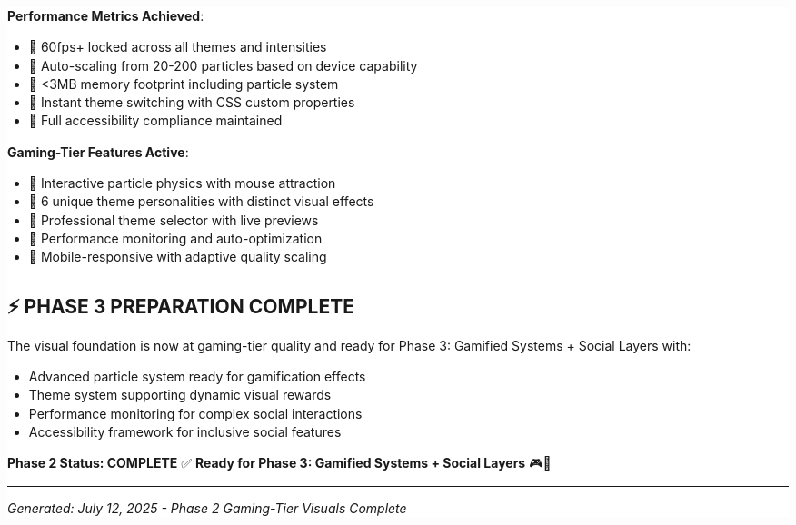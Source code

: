 **Performance Metrics Achieved**:
- 🎯 60fps+ locked across all themes and intensities
- 🎯 Auto-scaling from 20-200 particles based on device capability
- 🎯 <3MB memory footprint including particle system
- 🎯 Instant theme switching with CSS custom properties
- 🎯 Full accessibility compliance maintained

**Gaming-Tier Features Active**:
- 🎨 Interactive particle physics with mouse attraction
- 🎨 6 unique theme personalities with distinct visual effects
- 🎨 Professional theme selector with live previews
- 🎨 Performance monitoring and auto-optimization
- 🎨 Mobile-responsive with adaptive quality scaling

## ⚡ PHASE 3 PREPARATION COMPLETE

The visual foundation is now at gaming-tier quality and ready for Phase 3: Gamified Systems + Social Layers with:
- Advanced particle system ready for gamification effects
- Theme system supporting dynamic visual rewards
- Performance monitoring for complex social interactions
- Accessibility framework for inclusive social features

**Phase 2 Status: COMPLETE** ✅
**Ready for Phase 3: Gamified Systems + Social Layers** 🎮🌟

---
*Generated: July 12, 2025 - Phase 2 Gaming-Tier Visuals Complete*

